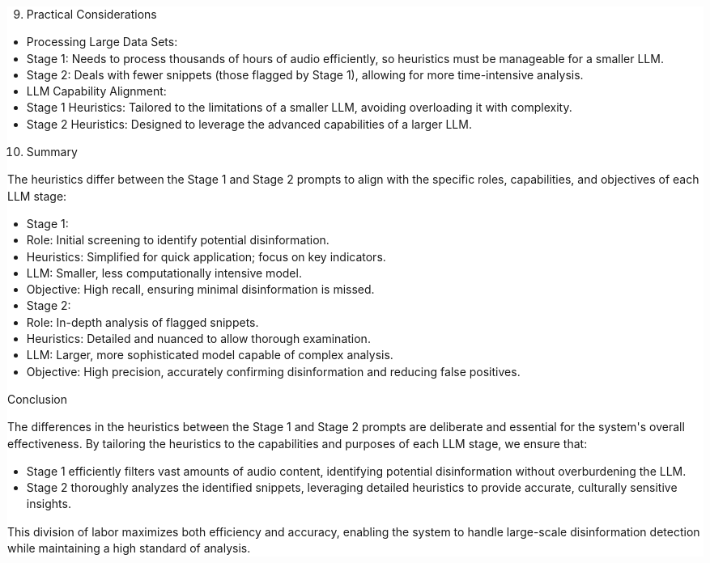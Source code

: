 


9. Practical Considerations

* Processing Large Data Sets:
* Stage 1: Needs to process thousands of hours of audio efficiently, so heuristics must be manageable for a smaller LLM.
* Stage 2: Deals with fewer snippets (those flagged by Stage 1), allowing for more time-intensive analysis.
* LLM Capability Alignment:
* Stage 1 Heuristics: Tailored to the limitations of a smaller LLM, avoiding overloading it with complexity.
* Stage 2 Heuristics: Designed to leverage the advanced capabilities of a larger LLM.




10. Summary

The heuristics differ between the Stage 1 and Stage 2 prompts to align with the specific roles, capabilities, and objectives of each LLM stage:


* Stage 1:
* Role: Initial screening to identify potential disinformation.
* Heuristics: Simplified for quick application; focus on key indicators.
* LLM: Smaller, less computationally intensive model.
* Objective: High recall, ensuring minimal disinformation is missed.
* Stage 2:
* Role: In-depth analysis of flagged snippets.
* Heuristics: Detailed and nuanced to allow thorough examination.
* LLM: Larger, more sophisticated model capable of complex analysis.
* Objective: High precision, accurately confirming disinformation and reducing false positives.




Conclusion

The differences in the heuristics between the Stage 1 and Stage 2 prompts are deliberate and essential for the system's overall effectiveness. By tailoring the heuristics to the capabilities and purposes of each LLM stage, we ensure that:


* Stage 1 efficiently filters vast amounts of audio content, identifying potential disinformation without overburdening the LLM.
* Stage 2 thoroughly analyzes the identified snippets, leveraging detailed heuristics to provide accurate, culturally sensitive insights.

This division of labor maximizes both efficiency and accuracy, enabling the system to handle large-scale disinformation detection while maintaining a high standard of analysis.
